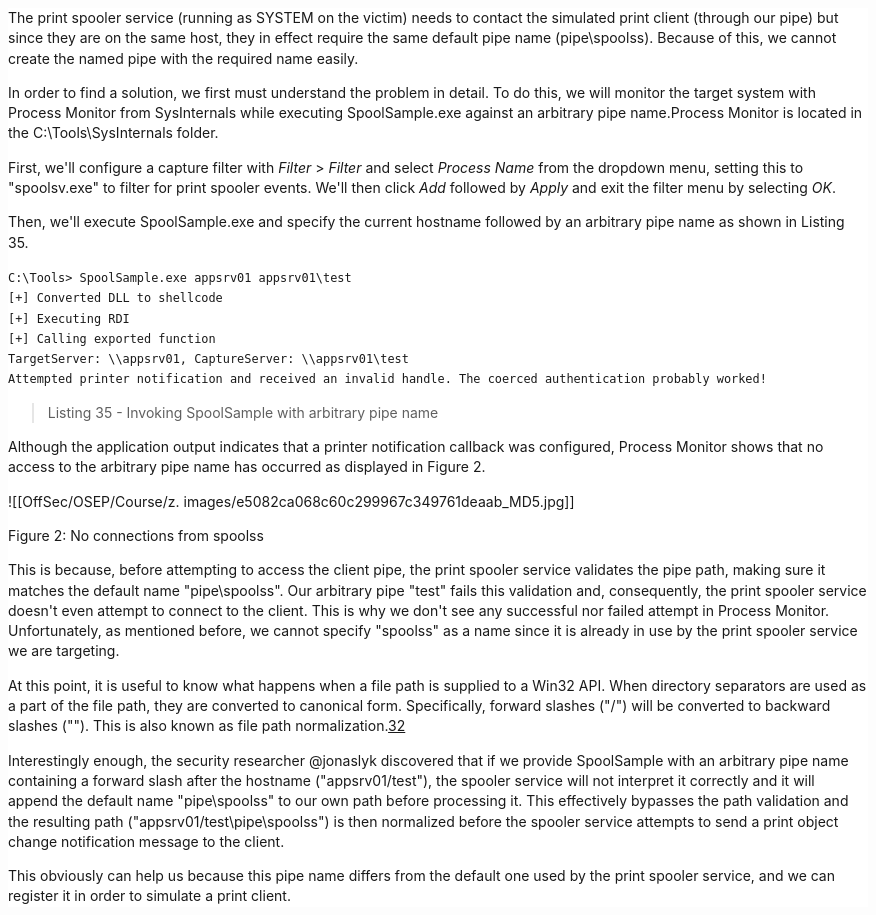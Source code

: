 The print spooler service (running as SYSTEM on the victim) needs to contact the simulated print client (through our pipe) but since they are on the same host, they in effect require the same default pipe name (pipe\spoolss). Because of this, we cannot create the named pipe with the required name easily.

In order to find a solution, we first must understand the problem in detail. To do this, we will monitor the target system with Process Monitor from SysInternals while executing SpoolSample.exe against an arbitrary pipe name.Process Monitor is located in the C:\Tools\SysInternals folder.

First, we'll configure a capture filter with _Filter_ > _Filter_ and select _Process Name_ from the dropdown menu, setting this to "spoolsv.exe" to filter for print spooler events. We'll then click _Add_ followed by _Apply_ and exit the filter menu by selecting _OK_.

Then, we'll execute SpoolSample.exe and specify the current hostname followed by an arbitrary pipe name as shown in Listing 35.

```
C:\Tools> SpoolSample.exe appsrv01 appsrv01\test
[+] Converted DLL to shellcode
[+] Executing RDI
[+] Calling exported function
TargetServer: \\appsrv01, CaptureServer: \\appsrv01\test
Attempted printer notification and received an invalid handle. The coerced authentication probably worked!
```

> Listing 35 - Invoking SpoolSample with arbitrary pipe name

Although the application output indicates that a printer notification callback was configured, Process Monitor shows that no access to the arbitrary pipe name has occurred as displayed in Figure 2.

![[OffSec/OSEP/Course/z. images/e5082ca068c60c299967c349761deaab_MD5.jpg]]

Figure 2: No connections from spoolss

This is because, before attempting to access the client pipe, the print spooler service validates the pipe path, making sure it matches the default name "pipe\spoolss". Our arbitrary pipe "test" fails this validation and, consequently, the print spooler service doesn't even attempt to connect to the client. This is why we don't see any successful nor failed attempt in Process Monitor. Unfortunately, as mentioned before, we cannot specify "spoolss" as a name since it is already in use by the print spooler service we are targeting.

At this point, it is useful to know what happens when a file path is supplied to a Win32 API. When directory separators are used as a part of the file path, they are converted to canonical form. Specifically, forward slashes ("/") will be converted to backward slashes ("\"). This is also known as file path normalization.[32](https://portal.offsec.com/courses/pen-200-44065/learning/vulnerability-scanning-48659/wrapping-up-48703/wrapping-up-48710#fn-local_id_5353-32)

Interestingly enough, the security researcher @jonaslyk discovered that if we provide SpoolSample with an arbitrary pipe name containing a forward slash after the hostname ("appsrv01/test"), the spooler service will not interpret it correctly and it will append the default name "pipe\spoolss" to our own path before processing it. This effectively bypasses the path validation and the resulting path ("appsrv01/test\pipe\spoolss") is then normalized before the spooler service attempts to send a print object change notification message to the client.

This obviously can help us because this pipe name differs from the default one used by the print spooler service, and we can register it in order to simulate a print client.
